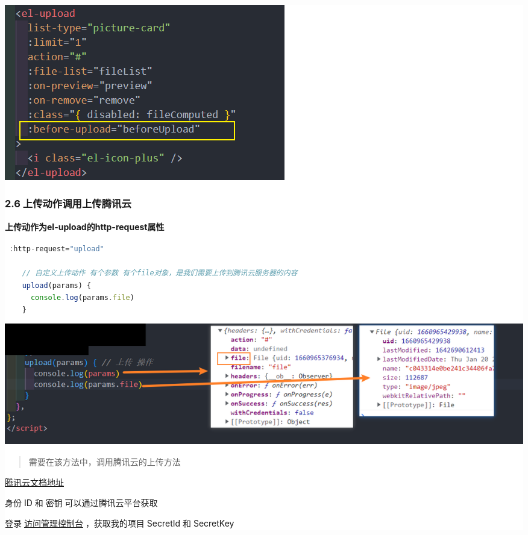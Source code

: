 ![图片](../.vuepress/public/images/bu3.png)
### 2.6 上传动作调用上传腾讯云
**上传动作为el-upload的http-request属性**

```js
 :http-request="upload"

    // 自定义上传动作 有个参数 有个file对象，是我们需要上传到腾讯云服务器的内容
    upload(params) {
      console.log(params.file)
    }

```
![图片](../.vuepress/public/images/uploadfile1.png)

> 需要在该方法中，调用腾讯云的上传方法

[腾讯云文档地址](https://cloud.tencent.com/document/product/436/35649#.E7.AE.80.E5.8D.95.E4.B8.8A.E4.BC.A0.E5.AF.B9.E8.B1.A1)

身份 ID 和 密钥 可以通过腾讯云平台获取

登录 [访问管理控制台](https://console.cloud.tencent.com/capi) ，获取我的项目 SecretId 和 SecretKey
